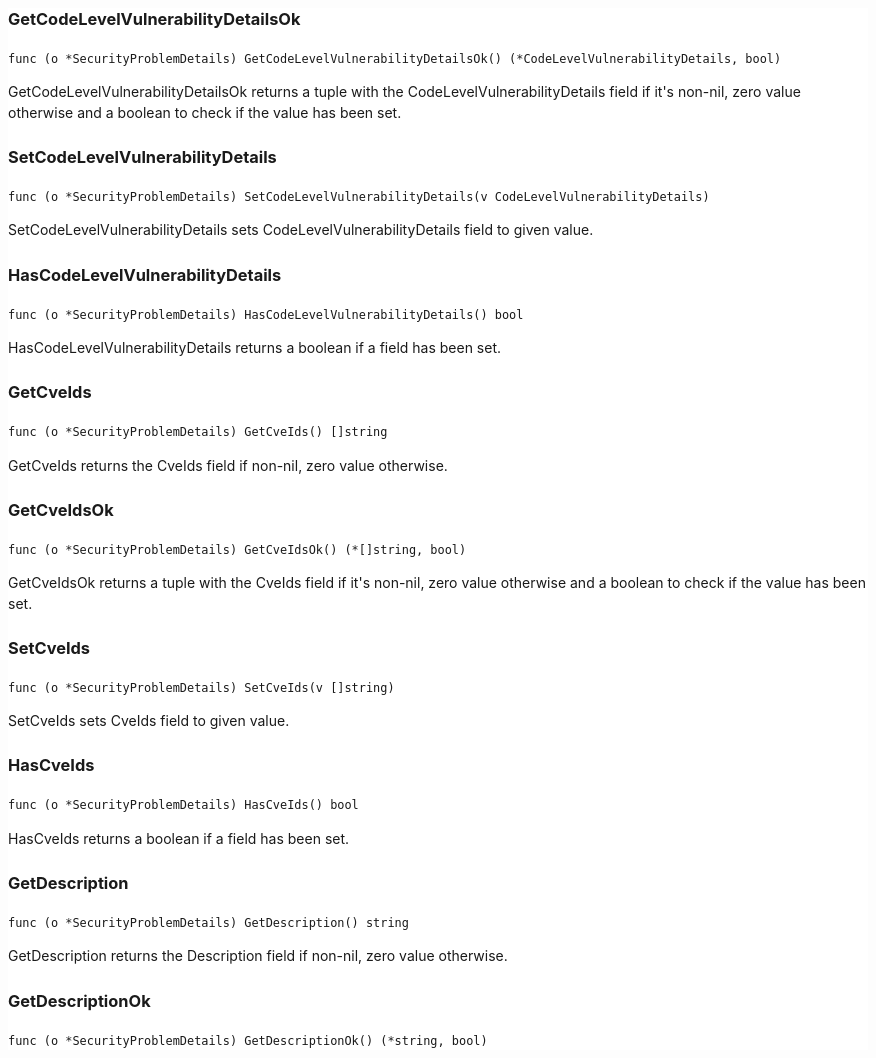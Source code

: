 ### GetCodeLevelVulnerabilityDetailsOk

`func (o *SecurityProblemDetails) GetCodeLevelVulnerabilityDetailsOk() (*CodeLevelVulnerabilityDetails, bool)`

GetCodeLevelVulnerabilityDetailsOk returns a tuple with the CodeLevelVulnerabilityDetails field if it's non-nil, zero value otherwise
and a boolean to check if the value has been set.

### SetCodeLevelVulnerabilityDetails

`func (o *SecurityProblemDetails) SetCodeLevelVulnerabilityDetails(v CodeLevelVulnerabilityDetails)`

SetCodeLevelVulnerabilityDetails sets CodeLevelVulnerabilityDetails field to given value.

### HasCodeLevelVulnerabilityDetails

`func (o *SecurityProblemDetails) HasCodeLevelVulnerabilityDetails() bool`

HasCodeLevelVulnerabilityDetails returns a boolean if a field has been set.

### GetCveIds

`func (o *SecurityProblemDetails) GetCveIds() []string`

GetCveIds returns the CveIds field if non-nil, zero value otherwise.

### GetCveIdsOk

`func (o *SecurityProblemDetails) GetCveIdsOk() (*[]string, bool)`

GetCveIdsOk returns a tuple with the CveIds field if it's non-nil, zero value otherwise
and a boolean to check if the value has been set.

### SetCveIds

`func (o *SecurityProblemDetails) SetCveIds(v []string)`

SetCveIds sets CveIds field to given value.

### HasCveIds

`func (o *SecurityProblemDetails) HasCveIds() bool`

HasCveIds returns a boolean if a field has been set.

### GetDescription

`func (o *SecurityProblemDetails) GetDescription() string`

GetDescription returns the Description field if non-nil, zero value otherwise.

### GetDescriptionOk

`func (o *SecurityProblemDetails) GetDescriptionOk() (*string, bool)`
